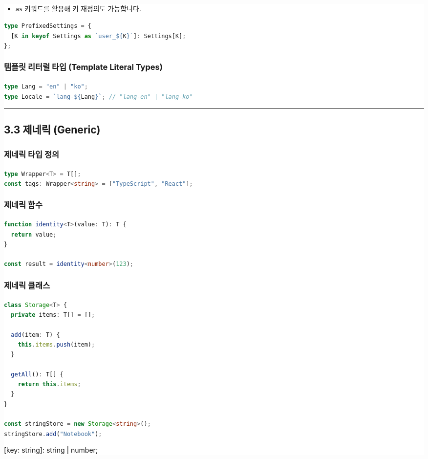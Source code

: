 - `as` 키워드를 활용해 키 재정의도 가능합니다.

```ts
type PrefixedSettings = {
  [K in keyof Settings as `user_${K}`]: Settings[K];
};
```

### 템플릿 리터럴 타입 (Template Literal Types)

```ts
type Lang = "en" | "ko";
type Locale = `lang-${Lang}`; // "lang-en" | "lang-ko"
```

---

## 3.3 제네릭 (Generic)

### 제네릭 타입 정의

```ts
type Wrapper<T> = T[];
const tags: Wrapper<string> = ["TypeScript", "React"];
```

### 제네릭 함수

```ts
function identity<T>(value: T): T {
  return value;
}

const result = identity<number>(123);
```

### 제네릭 클래스

```ts
class Storage<T> {
  private items: T[] = [];

  add(item: T) {
    this.items.push(item);
  }

  getAll(): T[] {
    return this.items;
  }
}

const stringStore = new Storage<string>();
stringStore.add("Notebook");
```


  [key: string]: string | number;